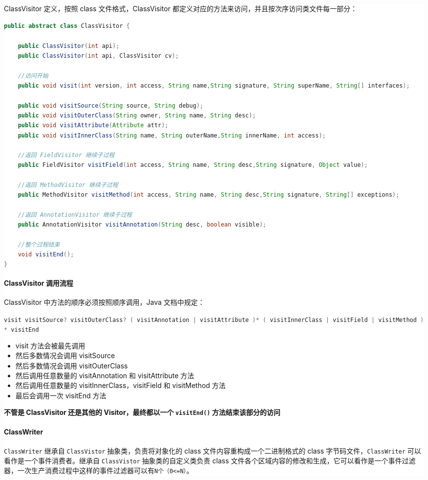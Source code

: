 ClassVisitor 定义，按照 class 文件格式，ClassVisitor 都定义对应的方法来访问，并且按次序访问类文件每一部分：

```java
public abstract class ClassVisitor {

    public ClassVisitor(int api);
    public ClassVisitor(int api, ClassVisitor cv);

    //访问开始
    public void visit(int version, int access, String name,String signature, String superName, String[] interfaces);

    public void visitSource(String source, String debug);
    public void visitOuterClass(String owner, String name, String desc);
    public void visitAttribute(Attribute attr);
    public void visitInnerClass(String name, String outerName,String innerName, int access);

    //返回 FieldVisitor 继续子过程
    public FieldVisitor visitField(int access, String name, String desc,String signature, Object value);

    //返回 MethodVisitor 继续子过程
    public MethodVisitor visitMethod(int access, String name, String desc,String signature, String[] exceptions);

    //返回 AnnotationVisitor 继续子过程
    public AnnotationVisitor visitAnnotation(String desc, boolean visible);

    //整个过程结束
    void visitEnd();
}
```

#### ClassVisitor 调用流程

ClassVisitor 中方法的顺序必须按照顺序调用，Java 文档中规定：

```java
visit visitSource? visitOuterClass? ( visitAnnotation | visitAttribute )* ( visitInnerClass | visitField | visitMethod )* visitEnd
```

- visit 方法会被最先调用
- 然后多数情况会调用 visitSource
- 然后多数情况会调用 visitOuterClass
- 然后调用任意数量的 visitAnnotation 和 visitAttribute 方法
- 然后调用任意数量的 visitInnerClass，visitField 和 visitMethod 方法
- 最后会调用一次 visitEnd 方法

**不管是 ClassVisitor 还是其他的 Visitor，最终都以一个 `visitEnd()` 方法结束该部分的访问**

#### ClassWriter

`ClassWriter` 继承自 `ClassVistor` 抽象类，负责将对象化的 class 文件内容重构成一个二进制格式的 class 字节码文件，`ClassWriter` 可以看作是一个事件消费者。继承自 `ClassVistor` 抽象类的自定义类负责 class 文件各个区域内容的修改和生成，它可以看作是一个事件过滤器，一次生产消费过程中这样的事件过滤器可以有`N个（0<=N）`。
